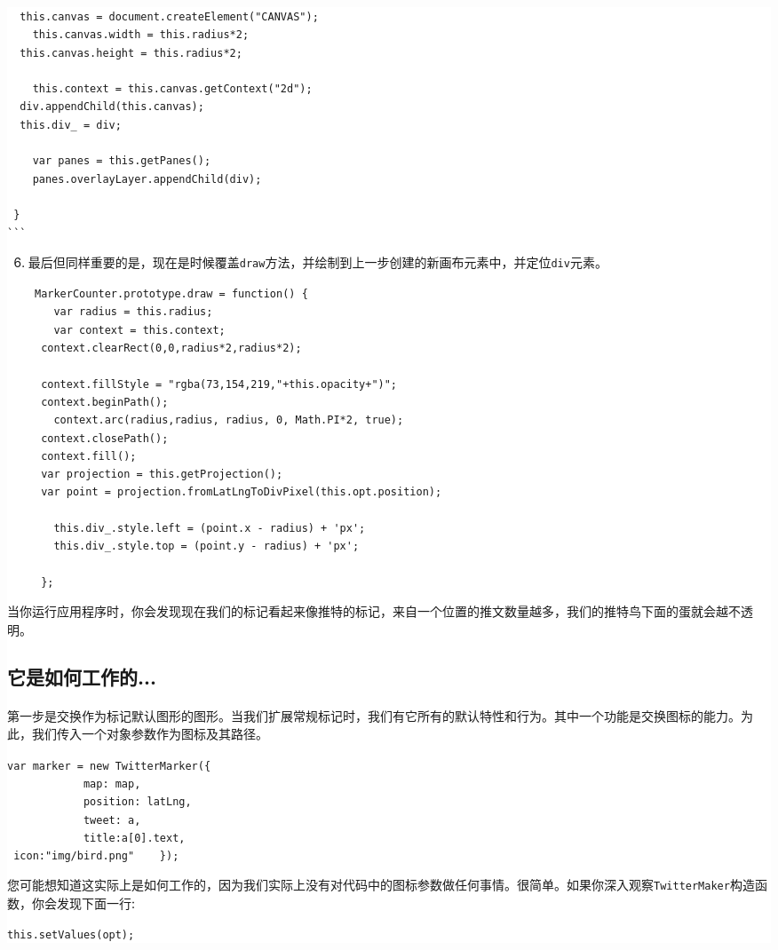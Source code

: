       this.canvas = document.createElement("CANVAS");
        this.canvas.width = this.radius*2;
      this.canvas.height = this.radius*2;

        this.context = this.canvas.getContext("2d");
      div.appendChild(this.canvas);
      this.div_ = div;

        var panes = this.getPanes();
      	panes.overlayLayer.appendChild(div);

     }
    ```

6.  最后但同样重要的是，现在是时候覆盖`draw`方法，并绘制到上一步创建的新画布元素中，并定位`div`元素。

    ```html
     MarkerCounter.prototype.draw = function() {
        var radius = this.radius;
        var context = this.context;
      context.clearRect(0,0,radius*2,radius*2);

      context.fillStyle = "rgba(73,154,219,"+this.opacity+")";
      context.beginPath();
        context.arc(radius,radius, radius, 0, Math.PI*2, true);
      context.closePath();
      context.fill();
      var projection = this.getProjection();
      var point = projection.fromLatLngToDivPixel(this.opt.position);

        this.div_.style.left = (point.x - radius) + 'px';
        this.div_.style.top = (point.y - radius) + 'px';

      };
    ```

当你运行应用程序时，你会发现现在我们的标记看起来像推特的标记，来自一个位置的推文数量越多，我们的推特鸟下面的蛋就会越不透明。

## 它是如何工作的...

第一步是交换作为标记默认图形的图形。当我们扩展常规标记时，我们有它所有的默认特性和行为。其中一个功能是交换图标的能力。为此，我们传入一个对象参数作为图标及其路径。

```html
var marker = new TwitterMarker({
            map: map,
            position: latLng,
            tweet: a,
            title:a[0].text,
 icon:"img/bird.png"    });

```

您可能想知道这实际上是如何工作的，因为我们实际上没有对代码中的图标参数做任何事情。很简单。如果你深入观察`TwitterMaker`构造函数，你会发现下面一行:

```html
this.setValues(opt);
```
